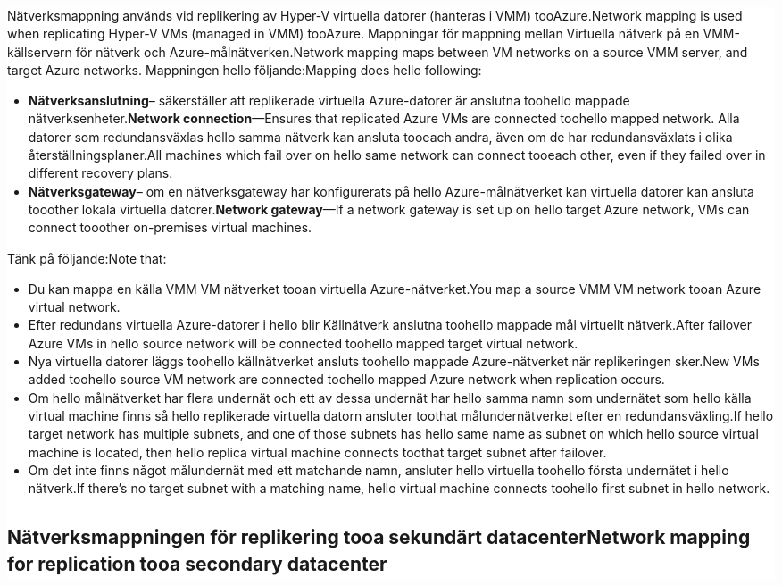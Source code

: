 <span data-ttu-id="3d42c-107">Nätverksmappning används vid replikering av Hyper-V virtuella datorer (hanteras i VMM) tooAzure.</span><span class="sxs-lookup"><span data-stu-id="3d42c-107">Network mapping is used when replicating Hyper-V VMs (managed in VMM) tooAzure.</span></span> <span data-ttu-id="3d42c-108">Mappningar för mappning mellan Virtuella nätverk på en VMM-källservern för nätverk och Azure-målnätverken.</span><span class="sxs-lookup"><span data-stu-id="3d42c-108">Network mapping maps between VM networks on a source VMM server, and target Azure networks.</span></span> <span data-ttu-id="3d42c-109">Mappningen hello följande:</span><span class="sxs-lookup"><span data-stu-id="3d42c-109">Mapping does hello following:</span></span>

- <span data-ttu-id="3d42c-110">**Nätverksanslutning**– säkerställer att replikerade virtuella Azure-datorer är anslutna toohello mappade nätverksenheter.</span><span class="sxs-lookup"><span data-stu-id="3d42c-110">**Network connection**—Ensures that replicated Azure VMs are connected toohello mapped network.</span></span> <span data-ttu-id="3d42c-111">Alla datorer som redundansväxlas hello samma nätverk kan ansluta tooeach andra, även om de har redundansväxlats i olika återställningsplaner.</span><span class="sxs-lookup"><span data-stu-id="3d42c-111">All machines which fail over on hello same network can connect tooeach other, even if they failed over in different recovery plans.</span></span>
- <span data-ttu-id="3d42c-112">**Nätverksgateway**– om en nätverksgateway har konfigurerats på hello Azure-målnätverket kan virtuella datorer kan ansluta tooother lokala virtuella datorer.</span><span class="sxs-lookup"><span data-stu-id="3d42c-112">**Network gateway**—If a network gateway is set up on hello target Azure network, VMs can connect tooother on-premises virtual machines.</span></span>

<span data-ttu-id="3d42c-113">Tänk på följande:</span><span class="sxs-lookup"><span data-stu-id="3d42c-113">Note that:</span></span>

- <span data-ttu-id="3d42c-114">Du kan mappa en källa VMM VM nätverket tooan virtuella Azure-nätverket.</span><span class="sxs-lookup"><span data-stu-id="3d42c-114">You map a source VMM VM network tooan Azure virtual network.</span></span>
- <span data-ttu-id="3d42c-115">Efter redundans virtuella Azure-datorer i hello blir Källnätverk anslutna toohello mappade mål virtuellt nätverk.</span><span class="sxs-lookup"><span data-stu-id="3d42c-115">After failover Azure VMs in hello source network will be connected toohello mapped target virtual network.</span></span>
- <span data-ttu-id="3d42c-116">Nya virtuella datorer läggs toohello källnätverket ansluts toohello mappade Azure-nätverket när replikeringen sker.</span><span class="sxs-lookup"><span data-stu-id="3d42c-116">New VMs added toohello source VM network are connected toohello mapped Azure network when replication occurs.</span></span>
- <span data-ttu-id="3d42c-117">Om hello målnätverket har flera undernät och ett av dessa undernät har hello samma namn som undernätet som hello källa virtual machine finns så hello replikerade virtuella datorn ansluter toothat målundernätverket efter en redundansväxling.</span><span class="sxs-lookup"><span data-stu-id="3d42c-117">If hello target network has multiple subnets, and one of those subnets has hello same name as subnet on which hello source virtual machine is located, then hello replica virtual machine connects toothat target subnet after failover.</span></span>
- <span data-ttu-id="3d42c-118">Om det inte finns något målundernät med ett matchande namn, ansluter hello virtuella toohello första undernätet i hello nätverk.</span><span class="sxs-lookup"><span data-stu-id="3d42c-118">If there’s no target subnet with a matching name, hello virtual machine connects toohello first subnet in hello network.</span></span>


## <a name="network-mapping-for-replication-tooa-secondary-datacenter"></a><span data-ttu-id="3d42c-119">Nätverksmappningen för replikering tooa sekundärt datacenter</span><span class="sxs-lookup"><span data-stu-id="3d42c-119">Network mapping for replication tooa secondary datacenter</span></span>
